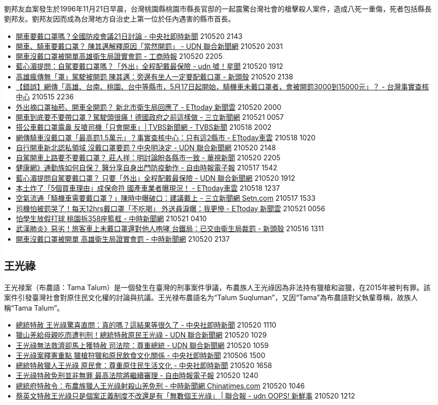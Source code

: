 劉邦友血案發生於1996年11月21日早晨，台灣桃園縣桃園市縣長官邸的一起震驚台灣社會的槍擊殺人案件，造成八死一重傷，死者包括縣長劉邦友。劉邦友因而成為台灣地方自治史上第一位於任內遇害的縣市首長。
- [開車要戴口罩嗎？全國防疫會議21日討論 - 中央社即時新聞](https://www.cna.com.tw/news/firstnews/202105200395.aspx "開車要戴口罩嗎？全國防疫會議21日討論 - 中央社即時新聞") 210520 2143
- [開車、騎車要戴口罩？ 陳其邁解釋原因「當然開罰」 - UDN 聯合新聞網](https://udn.com/news/story/122173/5473686 "開車、騎車要戴口罩？ 陳其邁解釋原因「當然開罰」 - UDN 聯合新聞網") 210520 2031
- [開車沒戴口罩被開單高雄衛生局證實會罰 - 工商時報](https://ctee.com.tw/news/policy/463117.html "開車沒戴口罩被開單高雄衛生局證實會罰 - 工商時報") 210520 2205
- [藍心湄提問：自駕要戴口罩嗎？「外出」全程配戴最保險 - udn 噓！星聞](https://stars.udn.com/star/story/10088/5473548 "藍心湄提問：自駕要戴口罩嗎？「外出」全程配戴最保險 - udn 噓！星聞") 210520 1912
- [高雄瘋傳無「罩」駕駛被開罰 陳其邁：旁邊有坐人一定要配戴口罩 - 新頭殼](https://newtalk.tw/news/view/2021-05-20/576765 "高雄瘋傳無「罩」駕駛被開罰 陳其邁：旁邊有坐人一定要配戴口罩 - 新頭殼") 210520 2138
- [【錯誤】網傳「高雄、台南、桃園、台中等縣市，5月17日起開始，騎機車未戴口罩者，會被開罰3000到15000元」？ - 台灣事實查核中心](https://tfc-taiwan.org.tw/articles/5455 "【錯誤】網傳「高雄、台南、桃園、台中等縣市，5月17日起開始，騎機車未戴口罩者，會被開罰3000到15000元」？ - 台灣事實查核中心") 210515 2236
- [外出摘口罩抽菸、開車全開罰？ 新北市衛生局回應了 - ETtoday 新聞雲](https://www.ettoday.net/news/20210520/1987126.htm "外出摘口罩抽菸、開車全開罰？ 新北市衛生局回應了 - ETtoday 新聞雲") 210520 2000
- [開車到底要不要帶口罩？駕駛頭很痛！德國政府之前這樣做 - 三立新聞網](https://www.setn.com/News.aspx?NewsID=942374 "開車到底要不要帶口罩？駕駛頭很痛！德國政府之前這樣做 - 三立新聞網") 210521 0057
- [搭公車戴口罩露鼻 反嗆司機「只會開車」│TVBS新聞網 - TVBS新聞](https://news.tvbs.com.tw/life/1511925 "搭公車戴口罩露鼻 反嗆司機「只會開車」│TVBS新聞網 - TVBS新聞") 210518 2002
- [網傳騎車沒戴口罩「最高罰1.5萬元」？事實查核中心：只有這2縣市 - ETtoday車雲](https://speed.ettoday.net/news/1984541 "網傳騎車沒戴口罩「最高罰1.5萬元」？事實查核中心：只有這2縣市 - ETtoday車雲") 210518 1020
- [自行開車新北認私領域 沒戴口罩要罰？中央明決定 - UDN 聯合新聞網](https://udn.com/news/story/122173/5473812?from=udn-ch1_breaknews-1-0-news "自行開車新北認私領域 沒戴口罩要罰？中央明決定 - UDN 聯合新聞網") 210520 2148
- [自駕開車上路要不要戴口罩？ 莊人祥：明討論盼各縣市一致 - 華視新聞](https://news.cts.com.tw/cts/life/202105/202105202043150.html "自駕開車上路要不要戴口罩？ 莊人祥：明討論盼各縣市一致 - 華視新聞") 210520 2205
- [健康網》通勤族如何自保？ 醫分享自身出門防疫動作 - 自由時報電子報](https://health.ltn.com.tw/article/breakingnews/3535579 "健康網》通勤族如何自保？ 醫分享自身出門防疫動作 - 自由時報電子報") 210517 1542
- [藍心湄提問自駕要戴口罩？ 只要「外出」全程配戴最保險 - UDN 聯合新聞網](https://stars.udn.com/star/story/10088/5473548?from=udn-ch1_breaknews-1-cate8-news "藍心湄提問自駕要戴口罩？ 只要「外出」全程配戴最保險 - UDN 聯合新聞網") 210520 1912
- [本土炸了「5個買車理由」成保命符 國產車業者曝現況！ - ETtoday車雲](https://speed.ettoday.net/news/1984442 "本土炸了「5個買車理由」成保命符 國產車業者曝現況！ - ETtoday車雲") 210518 1237
- [空氣流通「騎機車需要戴口罩？」陳時中曝破口：建議戴上 - 三立新聞網 Setn.com](https://www.setn.com/News.aspx?NewsID=940544 "空氣流通「騎機車需要戴口罩？」陳時中曝破口：建議戴上 - 三立新聞網 Setn.com") 210517 1533
- [司機怕被罰哭了！每天12hrs戴口罩「不吃喝」 外送員淚曝：我更慘 - ETtoday 新聞雲](https://www.ettoday.net/news/20210521/1987175.htm "司機怕被罰哭了！每天12hrs戴口罩「不吃喝」 外送員淚曝：我更慘 - ETtoday 新聞雲") 210521 0056
- [怕學生放假打球 桃園拆358座籃框 - 中時新聞網](https://www.chinatimes.com/newspapers/20210521000540-260107 "怕學生放假打球 桃園拆358座籃框 - 中時新聞網") 210521 0410
- [武漢肺炎》惡劣！旅客車上未戴口罩還對他人咆哮 台鐵局：已交由衛生局裁罰 - 新頭殼](https://newtalk.tw/news/view/2021-05-16/574024 "武漢肺炎》惡劣！旅客車上未戴口罩還對他人咆哮 台鐵局：已交由衛生局裁罰 - 新頭殼") 210516 1311
- [開車沒戴口罩被開單 高雄衛生局證實會罰 - 中時新聞網](https://www.chinatimes.com/cn/realtimenews/20210520006466-260405 "開車沒戴口罩被開單 高雄衛生局證實會罰 - 中時新聞網") 210520 2137

## 王光祿

王光禄案（布農語：Tama Talum）是一個發生在臺灣的刑事案件爭議，布農族人王光祿因為非法持有獵槍和盜獵，在2015年被判有罪。該案件引發臺灣社會對原住民文化權的討論與抗議。王光禄布農語名为“Talum Suqluman”，又因“Tama”為布農語對父執輩尊稱，故族人稱“Tama Talum”。
- [總統特赦 王光祿驚喜直問：真的嗎？這結果等很久了 - 中央社即時新聞](https://www.cna.com.tw/news/firstnews/202105205006.aspx "總統特赦 王光祿驚喜直問：真的嗎？這結果等很久了 - 中央社即時新聞") 210520 1110
- [獵山羌給母親吃而遭判刑！總統特赦原民王光祿 - UDN 聯合新聞網](https://udn.com/news/story/6656/5471768 "獵山羌給母親吃而遭判刑！總統特赦原民王光祿 - UDN 聯合新聞網") 210520 1029
- [王光祿無法救濟卻馬上獲特赦 司法院：尊重總統 - UDN 聯合新聞網](https://udn.com/news/story/6656/5471879 "王光祿無法救濟卻馬上獲特赦 司法院：尊重總統 - UDN 聯合新聞網") 210520 1059
- [王光祿案釋憲重點 獵槍狩獵和原民飲食文化關係 - 中央社即時新聞](https://www.cna.com.tw/news/firstnews/202105060303.aspx "王光祿案釋憲重點 獵槍狩獵和原民飲食文化關係 - 中央社即時新聞") 210506 1500
- [總統特赦獵人王光祿 原民會：尊重原住民生活文化 - 中央社即時新聞](https://www.cna.com.tw/news/aipl/202105200246.aspx "總統特赦獵人王光祿 原民會：尊重原住民生活文化 - 中央社即時新聞") 210520 1658
- [王光祿特赦免刑並非無罪 最高法院將繼續審理 - 自由時報電子報](https://news.ltn.com.tw/news/politics/breakingnews/3539677 "王光祿特赦免刑並非無罪 最高法院將繼續審理 - 自由時報電子報") 210520 1240
- [總統府特赦令：布農族獵人王光祿射殺山羌免刑 - 中時新聞網 Chinatimes.com](https://www.chinatimes.com/realtimenews/20210520001951-260407 "總統府特赦令：布農族獵人王光祿射殺山羌免刑 - 中時新聞網 Chinatimes.com") 210520 1046
- [蔡英文特赦王光祿只是個案正義制度不改還是有「無數個王光祿」 | 聯合報 - udn OOPS! 新鮮事](http://vip.udn.com/vip/story/121160/5472109 "蔡英文特赦王光祿只是個案正義制度不改還是有「無數個王光祿」 | 聯合報 - udn OOPS! 新鮮事") 210520 1212